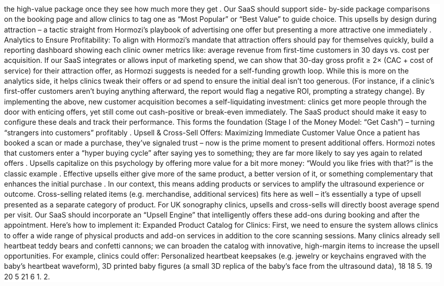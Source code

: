 the high-value package once they see how much more they get . Our SaaS should support side-
by-side package comparisons on the booking page and allow clinics to tag one as “Most Popular”
or “Best Value” to guide choice. This upsells by design during attraction – a tactic straight from
Hormozi’s playbook of advertising one offer but presenting a more attractive one immediately .
Analytics to Ensure Profitability: To align with Hormozi’s mandate that attraction offers should pay
for themselves quickly, build a reporting dashboard showing each clinic owner metrics like: average
revenue from first-time customers in 30 days vs. cost per acquisition. If our SaaS integrates or allows
input of marketing spend, we can show that 30-day gross profit ≥ 2× (CAC + cost of service)
for their attraction offer, as Hormozi suggests is needed for a self-funding growth loop. While this is
more on the analytics side, it helps clinics tweak their offers or ad spend to ensure the initial deal
isn’t too generous. (For instance, if a clinic’s first-offer customers aren’t buying anything afterward,
the report would flag a negative ROI, prompting a strategy change).
By implementing the above, new customer acquisition becomes a self-liquidating investment: clinics
get more people through the door with enticing offers, yet still come out cash-positive or break-even
immediately. The SaaS product should make it easy to configure these deals and track their performance.
This forms the foundation (Stage I of the Money Model: “Get Cash”) – turning “strangers into customers”
profitably .
Upsell & Cross-Sell Offers: Maximizing Immediate Customer Value
Once a patient has booked a scan or made a purchase, they’ve signaled trust – now is the prime moment to
present additional offers. Hormozi notes that customers enter a “hyper buying cycle” after saying yes to
something; they are far more likely to say yes again to related offers . Upsells capitalize on this
psychology by offering more value for a bit more money: “Would you like fries with that?” is the classic
example . Effective upsells either give more of the same product, a better version of it, or something
complementary that enhances the initial purchase . In our context, this means adding products or
services to amplify the ultrasound experience or outcome. Cross-selling related items (e.g. merchandise,
additional services) fits here as well – it’s essentially a type of upsell presented as a separate category of
product.
For UK sonography clinics, upsells and cross-sells will directly boost average spend per visit. Our SaaS
should incorporate an “Upsell Engine” that intelligently offers these add-ons during booking and after the
appointment. Here’s how to implement it:
Expanded Product Catalog for Clinics: First, we need to ensure the system allows clinics to offer a
wide range of physical products and add-on services in addition to the core scanning sessions.
Many clinics already sell heartbeat teddy bears and confetti cannons; we can broaden the catalog
with innovative, high-margin items to increase the upsell opportunities. For example, clinics could
offer:
Personalized heartbeat keepsakes (e.g. jewelry or keychains engraved with the baby’s heartbeat
waveform),
3D printed baby figures (a small 3D replica of the baby’s face from the ultrasound data),
18
18
5.
19
20
5
21
6
1.
2.